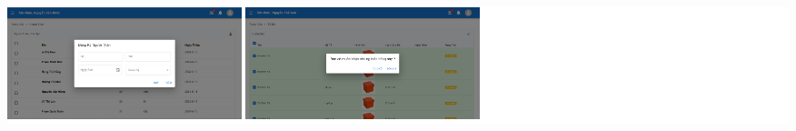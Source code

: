 <img src="./readme/images/user4.png" width="30%"></img>
<img src="./readme/images/user5.png" width="30%"></img>